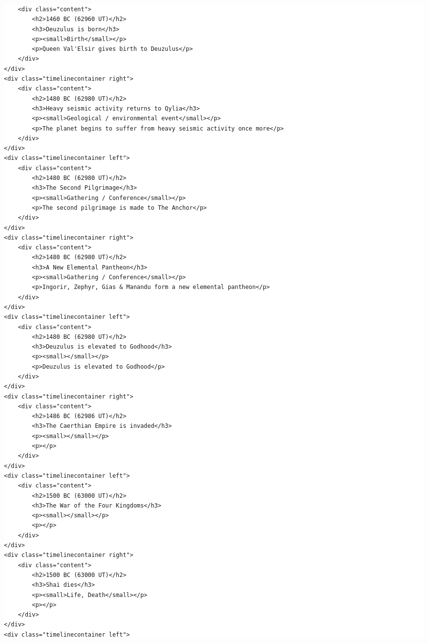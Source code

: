         <div class="content">
            <h2>1460 BC (62960 UT)</h2>
            <h3>Deuzulus is born</h3>
            <p><small>Birth</small></p>
            <p>Queen Val'Elsir gives birth to Deuzulus</p>
        </div>
    </div>
    <div class="timelinecontainer right">
        <div class="content">
            <h2>1480 BC (62980 UT)</h2>
            <h3>Heavy seismic activity returns to Qylia</h3>
            <p><small>Geological / environmental event</small></p>
            <p>The planet begins to suffer from heavy seismic activity once more</p>
        </div>
    </div>
    <div class="timelinecontainer left">
        <div class="content">
            <h2>1480 BC (62980 UT)</h2>
            <h3>The Second Pilgrimage</h3>
            <p><small>Gathering / Conference</small></p>
            <p>The second pilgrimage is made to The Anchor</p>
        </div>
    </div>
    <div class="timelinecontainer right">
        <div class="content">
            <h2>1480 BC (62980 UT)</h2>
            <h3>A New Elemental Pantheon</h3>
            <p><small>Gathering / Conference</small></p>
            <p>Ingorir, Zephyr, Gias & Manandu form a new elemental pantheon</p>
        </div>
    </div>
    <div class="timelinecontainer left">
        <div class="content">
            <h2>1480 BC (62980 UT)</h2>
            <h3>Deuzulus is elevated to Godhood</h3>
            <p><small></small></p>
            <p>Deuzulus is elevated to Godhood</p>
        </div>
    </div>
    <div class="timelinecontainer right">
        <div class="content">
            <h2>1486 BC (62986 UT)</h2>
            <h3>The Caerthian Empire is invaded</h3>
            <p><small></small></p>
            <p></p>
        </div>
    </div>
    <div class="timelinecontainer left">
        <div class="content">
            <h2>1500 BC (63000 UT)</h2>
            <h3>The War of the Four Kingdoms</h3>
            <p><small></small></p>
            <p></p>
        </div>
    </div>
    <div class="timelinecontainer right">
        <div class="content">
            <h2>1500 BC (63000 UT)</h2>
            <h3>Shai dies</h3>
            <p><small>Life, Death</small></p>
            <p></p>
        </div>
    </div>
    <div class="timelinecontainer left">
